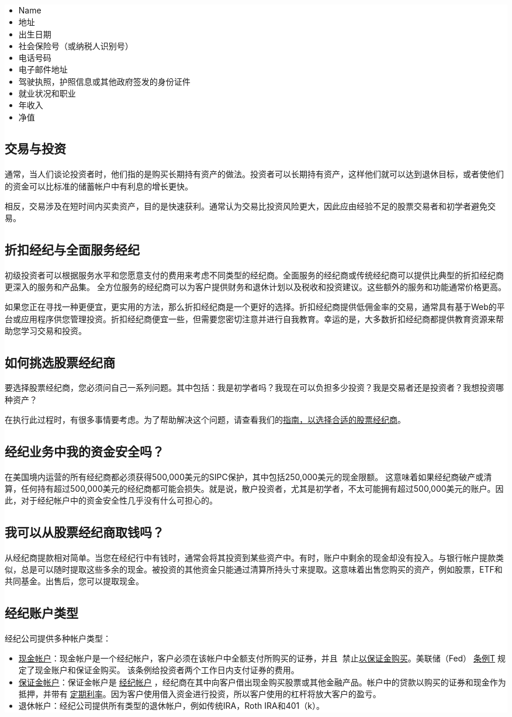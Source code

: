- Name
- 地址
- 出生日期
- 社会保险号（或纳税人识别号）
- 电话号码
- 电子邮件地址
- 驾驶执照，护照信息或其他政府签发的身份证件
- 就业状况和职业
- 年收入
- 净值

## 交易与投资

通常，当人们谈论投资者时，他们指的是购买长期持有资产的做法。投资者可以长期持有资产，这样他们就可以达到退休目标，或者使他们的资金可以比标准的储蓄帐户中有利息的增长更快。

相反，交易涉及在短时间内买卖资产，目的是快速获利。通常认为交易比投资风险更大，因此应由经验不足的股票交易者和初学者避免交易。

## 折扣经纪与全面服务经纪

初级投资者可以根据服务水平和您愿意支付的费用来考虑不同类型的经纪商。全面服务的经纪商或传统经纪商可以提供比典型的折扣经纪商更深入的服务和产品集。 全方位服务的经纪商可以为客户提供财务和退休计划以及税收和投资建议。这些额外的服务和功能通常价格更高。

如果您正在寻找一种更便宜，更实用的方法，那么折扣经纪商是一个更好的选择。折扣经纪商提供低佣金率的交易，通常具有基于Web的平台或应用程序供您管理投资。折扣经纪商便宜一些，但需要您密切注意并进行自我教育。幸运的是，大多数折扣经纪商都提供教育资源来帮助您学习交易和投资。

## 如何挑选股票经纪商

要选择股票经纪商，您必须问自己一系列问题。其中包括：我是初学者吗？我现在可以负担多少投资？我是交易者还是投资者？我想投资哪种资产？

在执行此过程时，有很多事情要考虑。为了帮助解决这个问题，请查看我们的[指南，以选择合适的股票经纪商](https://www.investopedia.com/investing/complete-guide-choosing-online-stock-broker/)。

## 经纪业务中我的资金安全吗？

在美国境内运营的所有经纪商都必须获得500,000美元的SIPC保护，其中包括250,000美元的现金限额。 这意味着如果经纪商破产或清算，任何持有超过500,000美元的经纪商都可能会损失。就是说，散户投资者，尤其是初学者，不太可能拥有超过500,000美元的账户。因此，对于经纪帐户中的资金安全性几乎没有什么可担心的。

## 我可以从股票经纪商取钱吗？

从经纪商提款相对简单。当您在经纪行中有钱时，通常会将其投资到某些资产中。有时，账户中剩余的现金却没有投入。与银行帐户提款类似，总是可以随时提取这些多余的现金。被投资的其他资金只能通过清算所持头寸来提取。这意味着出售您购买的资产，例如股票，ETF和共同基金。出售后，您可以提取现金。

## 经纪账户类型

经纪公司提供多种帐户类型：

- [现金帐户](https://www.investopedia.com/terms/c/cashaccount.asp)：现金帐户是一个经纪帐户，客户必须在该帐户中全额支付所购买的证券，并且  禁止[以保证金购买](https://www.investopedia.com/terms/b/buying-on-margin.asp)。美联储（Fed） [条例T](https://www.investopedia.com/terms/r/regulationt.asp) 规定了现金账户和保证金购买。 该条例给投资者两个工作日内支付证券的费用。
- [保证金帐户](https://www.investopedia.com/terms/m/marginaccount.asp)：保证金帐户是 [经纪帐户](https://www.investopedia.com/terms/b/brokerageaccount.asp) ，经纪商在其中向客户借出现金购买股票或其他金融产品。帐户中的贷款以购买的证券和现金作为抵押，并带有 [定期利率](https://www.investopedia.com/terms/p/periodic_interest_rate.asp)。因为客户使用借入资金进行投资，所以客户使用的杠杆将放大客户的盈亏。
- 退休帐户：经纪公司提供所有类型的退休帐户，例如传统IRA，Roth IRA和401（k）。
